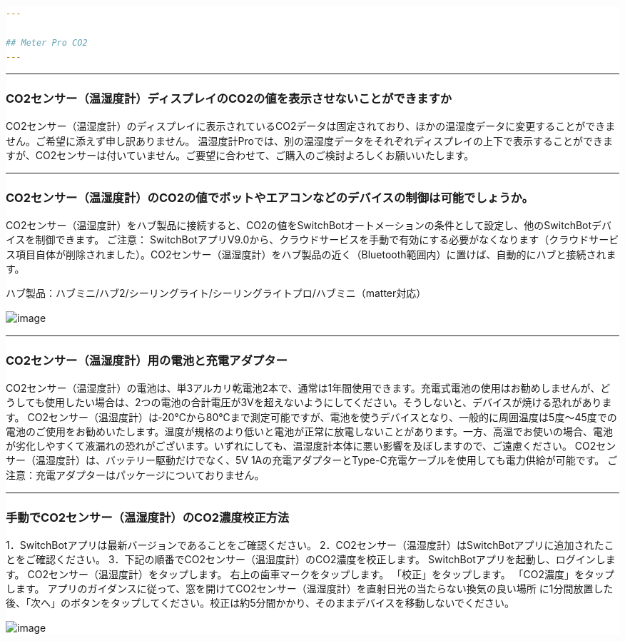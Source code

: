 ```yaml
---

## Meter Pro CO2
---
```


---
### CO2センサー（温湿度計）ディスプレイのCO2の値を表示させないことができますか

CO2センサー（温湿度計）のディスプレイに表示されているCO2データは固定されており、ほかの温湿度データに変更することができません。ご希望に添えず申し訳ありません。
温湿度計Proでは、別の温湿度データをそれぞれディスプレイの上下で表示することができますが、CO2センサーは付いていません。ご要望に合わせて、ご購入のご検討よろしくお願いいたします。


---
### CO2センサー（温湿度計）のCO2の値でボットやエアコンなどのデバイスの制御は可能でしょうか。

CO2センサー（温湿度計）をハブ製品に接続すると、CO2の値をSwitchBotオートメーションの条件として設定し、他のSwitchBotデバイスを制御できます。
ご注意：
SwitchBotアプリV9.0から、クラウドサービスを手動で有効にする必要がなくなります（クラウドサービス項目自体が削除されました）。CO2センサー（温湿度計）をハブ製品の近く（Bluetooth範囲内）に置けば、自動的にハブと接続されます。

ハブ製品：ハブミニ/ハブ2/シーリングライト/シーリングライトプロ/ハブミニ（matter対応）

<img width="740" height="1219" alt="image" src="https://github.com/user-attachments/assets/e5daa6e4-2797-4aed-9076-3086d3848d8e" />


---
### CO2センサー（温湿度計）用の電池と充電アダプター

CO2センサー（温湿度計）の電池は、単3アルカリ乾電池2本で、通常は1年間使用できます。充電式電池の使用はお勧めしませんが、どうしても使用したい場合は、2つの電池の合計電圧が3Vを超えないようにしてください。そうしないと、デバイスが焼ける恐れがあります。
CO2センサー（温湿度計）は‐20℃から80℃まで測定可能ですが、電池を使うデバイスとなり、一般的に周囲温度は5度～45度での電池のご使用をお勧めいたします。温度が規格のより低いと電池が正常に放電しないことがあります。一方、高温でお使いの場合、電池が劣化しやすくて液漏れの恐れがございます。いずれにしても、温湿度計本体に悪い影響を及ぼしますので、ご遠慮ください。
CO2センサー（温湿度計）は、バッテリー駆動だけでなく、5V 1Aの充電アダプターとType-C充電ケーブルを使用しても電力供給が可能です。
ご注意：充電アダプターはパッケージについておりません。


---
### 手動でCO2センサー（温湿度計）のCO2濃度校正方法

1．SwitchBotアプリは最新バージョンであることをご確認ください。
2．CO2センサー（温湿度計）はSwitchBotアプリに追加されたことをご確認ください。
3．下記の順番でCO2センサー（温湿度計）のCO2濃度を校正します。
SwitchBotアプリを起動し、ログインします。
CO2センサー（温湿度計）をタップします。
右上の歯車マークをタップします。
「校正」をタップします。
「CO2濃度」をタップします。
アプリのガイダンスに従って、窓を開けてCO2センサー（温湿度計）を直射日光の当たらない換気の良い場所
に1分間放置した後、「次へ」のボタンをタップしてください。校正は約5分間かかり、そのままデバイスを移動しないでください。

<img width="736" height="1264" alt="image" src="https://github.com/user-attachments/assets/65b4bd58-3ea2-4189-8012-6fe552d37d13" />
